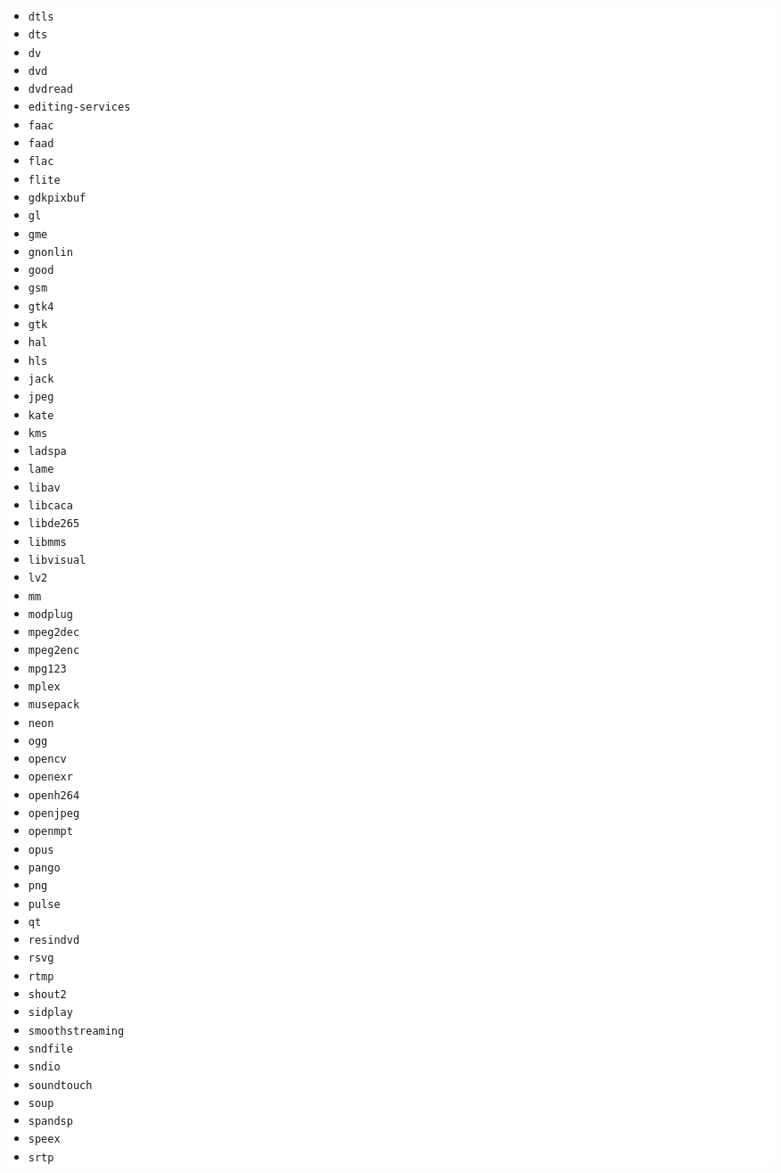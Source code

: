 * `dtls`
* `dts`
* `dv`
* `dvd`
* `dvdread`
* `editing-services`
* `faac`
* `faad`
* `flac`
* `flite`
* `gdkpixbuf`
* `gl`
* `gme`
* `gnonlin`
* `good`
* `gsm`
* `gtk4`
* `gtk`
* `hal`
* `hls`
* `jack`
* `jpeg`
* `kate`
* `kms`
* `ladspa`
* `lame`
* `libav`
* `libcaca`
* `libde265`
* `libmms`
* `libvisual`
* `lv2`
* `mm`
* `modplug`
* `mpeg2dec`
* `mpeg2enc`
* `mpg123`
* `mplex`
* `musepack`
* `neon`
* `ogg`
* `opencv`
* `openexr`
* `openh264`
* `openjpeg`
* `openmpt`
* `opus`
* `pango`
* `png`
* `pulse`
* `qt`
* `resindvd`
* `rsvg`
* `rtmp`
* `shout2`
* `sidplay`
* `smoothstreaming`
* `sndfile`
* `sndio`
* `soundtouch`
* `soup`
* `spandsp`
* `speex`
* `srtp`